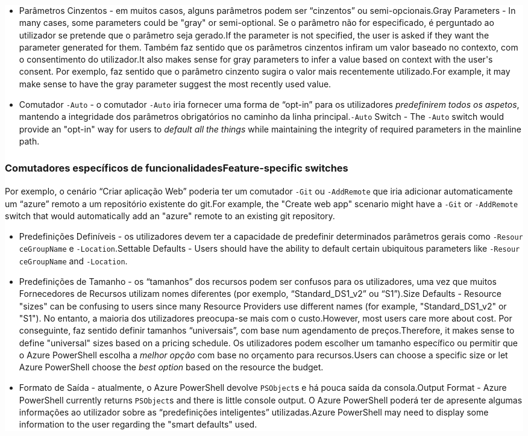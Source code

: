- <span data-ttu-id="a40a3-149">Parâmetros Cinzentos - em muitos casos, alguns parâmetros podem ser “cinzentos” ou semi-opcionais.</span><span class="sxs-lookup"><span data-stu-id="a40a3-149">Gray Parameters - In many cases, some parameters could be "gray" or semi-optional.</span></span> <span data-ttu-id="a40a3-150">Se o parâmetro não for especificado, é perguntado ao utilizador se pretende que o parâmetro seja gerado.</span><span class="sxs-lookup"><span data-stu-id="a40a3-150">If the parameter is not specified, the user is asked if they want the parameter generated for them.</span></span> <span data-ttu-id="a40a3-151">Também faz sentido que os parâmetros cinzentos infiram um valor baseado no contexto, com o consentimento do utilizador.</span><span class="sxs-lookup"><span data-stu-id="a40a3-151">It also makes sense for gray parameters to infer a value based on context with the user's consent.</span></span>
  <span data-ttu-id="a40a3-152">Por exemplo, faz sentido que o parâmetro cinzento sugira o valor mais recentemente utilizado.</span><span class="sxs-lookup"><span data-stu-id="a40a3-152">For example, it may make sense to have the gray parameter suggest the most recently used value.</span></span>

- <span data-ttu-id="a40a3-153">Comutador `-Auto` - o comutador `-Auto` iria fornecer uma forma de “opt-in” para os utilizadores _predefinirem todos os aspetos_, mantendo a integridade dos parâmetros obrigatórios no caminho da linha principal.</span><span class="sxs-lookup"><span data-stu-id="a40a3-153">`-Auto` Switch - The `-Auto` switch would provide an "opt-in" way for users to _default all the things_ while maintaining the integrity of required parameters in the mainline path.</span></span>

### <a name="feature-specific-switches"></a><span data-ttu-id="a40a3-154">Comutadores específicos de funcionalidades</span><span class="sxs-lookup"><span data-stu-id="a40a3-154">Feature-specific switches</span></span>

<span data-ttu-id="a40a3-155">Por exemplo, o cenário “Criar aplicação Web” poderia ter um comutador `-Git` ou `-AddRemote` que iria adicionar automaticamente um “azure” remoto a um repositório existente do git.</span><span class="sxs-lookup"><span data-stu-id="a40a3-155">For example, the "Create web app" scenario might have a `-Git` or `-AddRemote` switch that would automatically add an "azure" remote to an existing git repository.</span></span>

- <span data-ttu-id="a40a3-156">Predefinições Definíveis - os utilizadores devem ter a capacidade de predefinir determinados parâmetros gerais como `-ResourceGroupName` e `-Location`.</span><span class="sxs-lookup"><span data-stu-id="a40a3-156">Settable Defaults - Users should have the ability to default certain ubiquitous parameters like `-ResourceGroupName` and `-Location`.</span></span>

- <span data-ttu-id="a40a3-157">Predefinições de Tamanho - os “tamanhos” dos recursos podem ser confusos para os utilizadores, uma vez que muitos Fornecedores de Recursos utilizam nomes diferentes (por exemplo, “Standard\_DS1\_v2” ou “S1”).</span><span class="sxs-lookup"><span data-stu-id="a40a3-157">Size Defaults - Resource "sizes" can be confusing to users since many Resource Providers use different names (for example, "Standard\_DS1\_v2" or "S1").</span></span> <span data-ttu-id="a40a3-158">No entanto, a maioria dos utilizadores preocupa-se mais com o custo.</span><span class="sxs-lookup"><span data-stu-id="a40a3-158">However, most users care more about cost.</span></span> <span data-ttu-id="a40a3-159">Por conseguinte, faz sentido definir tamanhos “universais”, com base num agendamento de preços.</span><span class="sxs-lookup"><span data-stu-id="a40a3-159">Therefore, it makes sense to define "universal" sizes based on a pricing schedule.</span></span> <span data-ttu-id="a40a3-160">Os utilizadores podem escolher um tamanho específico ou permitir que o Azure PowerShell escolha a _melhor opção_ com base no orçamento para recursos.</span><span class="sxs-lookup"><span data-stu-id="a40a3-160">Users can choose a specific size or let Azure PowerShell choose the _best option_ based on the resource the budget.</span></span>

- <span data-ttu-id="a40a3-161">Formato de Saída - atualmente, o Azure PowerShell devolve `PSObject`s e há pouca saída da consola.</span><span class="sxs-lookup"><span data-stu-id="a40a3-161">Output Format - Azure PowerShell currently returns `PSObject`s and there is little console output.</span></span> <span data-ttu-id="a40a3-162">O Azure PowerShell poderá ter de apresente algumas informações ao utilizador sobre as “predefinições inteligentes” utilizadas.</span><span class="sxs-lookup"><span data-stu-id="a40a3-162">Azure PowerShell may need to display some information to the user regarding the "smart defaults" used.</span></span>
